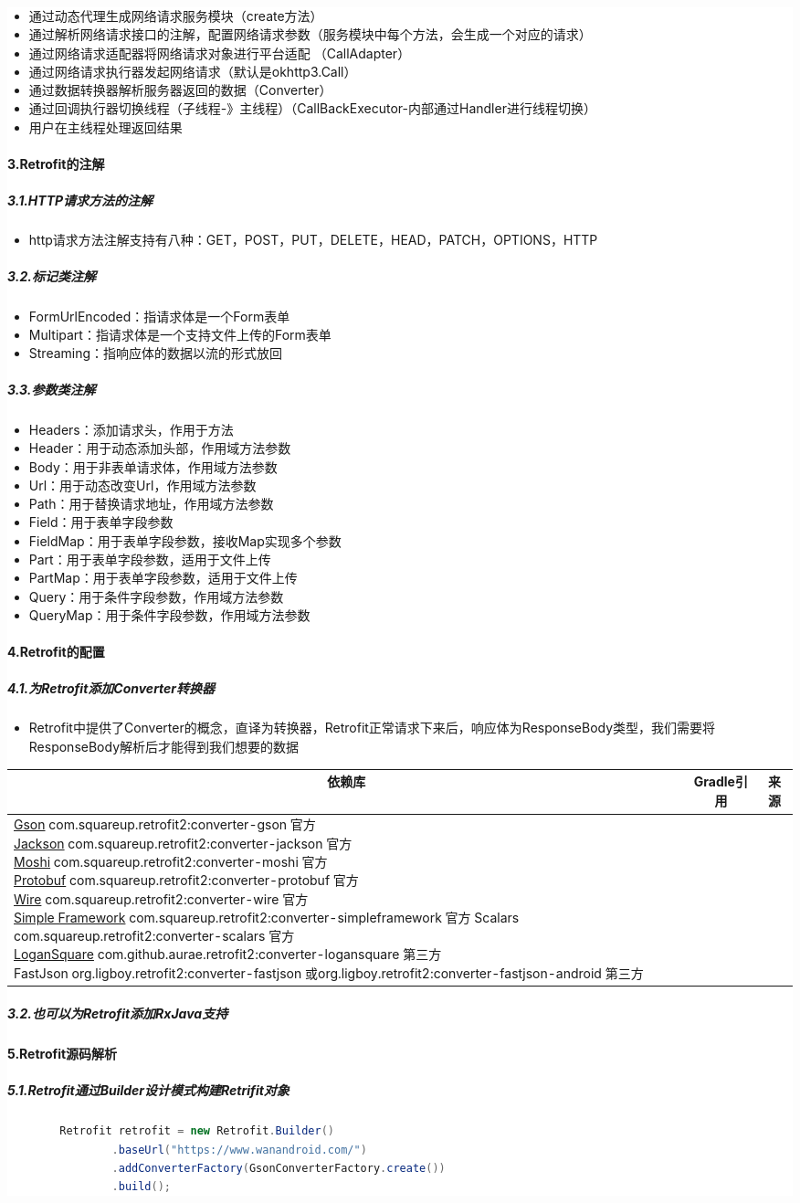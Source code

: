 - 通过动态代理生成网络请求服务模块（create方法）
- 通过解析网络请求接口的注解，配置网络请求参数（服务模块中每个方法，会生成一个对应的请求）
- 通过网络请求适配器将网络请求对象进行平台适配 （CallAdapter）
- 通过网络请求执行器发起网络请求（默认是okhttp3.Call）
- 通过数据转换器解析服务器返回的数据（Converter）
- 通过回调执行器切换线程（子线程-》主线程）（CallBackExecutor-内部通过Handler进行线程切换）
- 用户在主线程处理返回结果

#### 3.Retrofit的注解

##### 3.1.HTTP请求方法的注解

- http请求方法注解支持有八种：GET，POST，PUT，DELETE，HEAD，PATCH，OPTIONS，HTTP

##### 3.2.标记类注解

- FormUrlEncoded：指请求体是一个Form表单
- Multipart：指请求体是一个支持文件上传的Form表单
- Streaming：指响应体的数据以流的形式放回

##### 3.3.参数类注解

- Headers：添加请求头，作用于方法
- Header：用于动态添加头部，作用域方法参数
- Body：用于非表单请求体，作用域方法参数
- Url：用于动态改变Url，作用域方法参数
- Path：用于替换请求地址，作用域方法参数
- Field：用于表单字段参数
- FieldMap：用于表单字段参数，接收Map实现多个参数
- Part：用于表单字段参数，适用于文件上传
- PartMap：用于表单字段参数，适用于文件上传
- Query：用于条件字段参数，作用域方法参数
- QueryMap：用于条件字段参数，作用域方法参数

#### 4.Retrofit的配置

##### 4.1.为Retrofit添加Converter转换器

- Retrofit中提供了Converter的概念，直译为转换器，Retrofit正常请求下来后，响应体为ResponseBody类型，我们需要将ResponseBody解析后才能得到我们想要的数据

| 依赖库                                                       | Gradle引用 | 来源 |
| ------------------------------------------------------------ | ---------- | ---- |
| [Gson](https://link.jianshu.com?t=https://github.com/google/gson) com.squareup.retrofit2:converter-gson 官方<br />[Jackson](https://link.jianshu.com?t=http://wiki.fasterxml.com/JacksonHome) com.squareup.retrofit2:converter-jackson 官方  <br />[Moshi](https://link.jianshu.com?t=https://github.com/square/moshi) com.squareup.retrofit2:converter-moshi 官方   <br />[Protobuf](https://link.jianshu.com?t=https://developers.google.com/protocol-buffers/) com.squareup.retrofit2:converter-protobuf 官方   <br />[Wire](https://link.jianshu.com?t=https://github.com/square/wire) com.squareup.retrofit2:converter-wire 官方   <br />[Simple Framework](https://link.jianshu.com?t=http://simple.sourceforge.net/) com.squareup.retrofit2:converter-simpleframework 官方   Scalars com.squareup.retrofit2:converter-scalars 官方   <br />[LoganSquare](https://link.jianshu.com?t=https://github.com/aurae/retrofit-logansquare) com.github.aurae.retrofit2:converter-logansquare 第三方   <br />FastJson org.ligboy.retrofit2:converter-fastjson 或org.ligboy.retrofit2:converter-fastjson-android 第三方 |            |      |

##### 3.2.也可以为Retrofit添加RxJava支持

#### 5.Retrofit源码解析

##### 5.1.Retrofit通过Builder设计模式构建Retrifit对象

~~~java
        Retrofit retrofit = new Retrofit.Builder()
                .baseUrl("https://www.wanandroid.com/")
                .addConverterFactory(GsonConverterFactory.create())
                .build();
~~~
